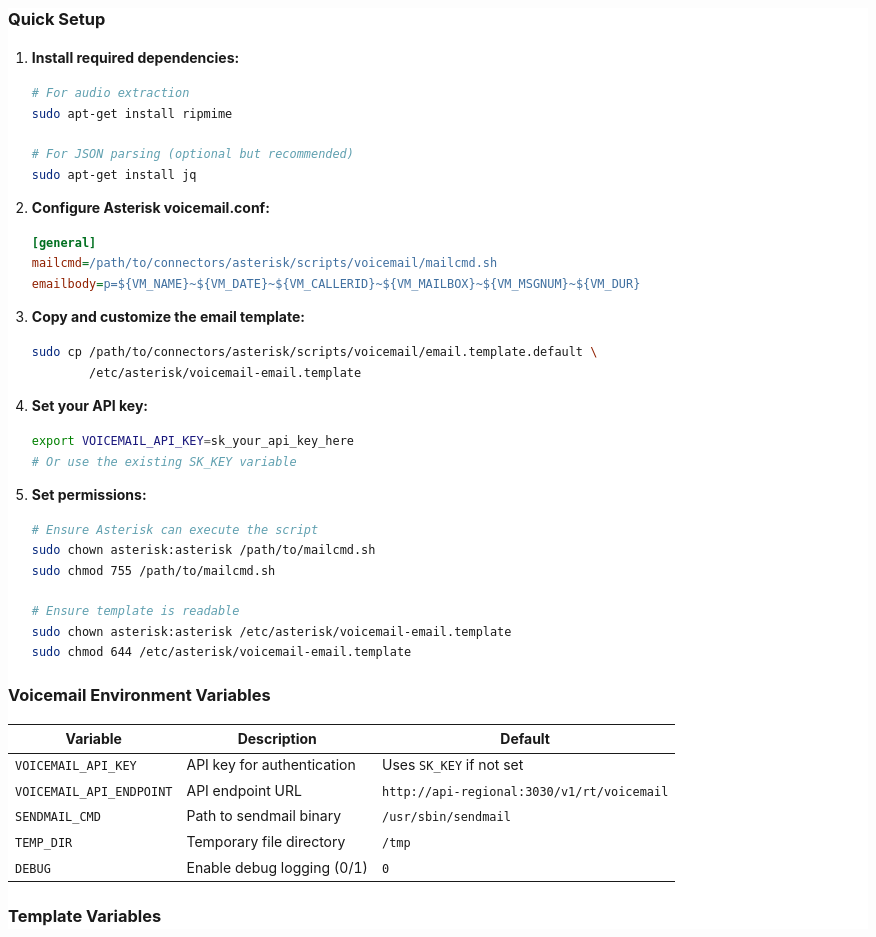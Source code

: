 ### Quick Setup

1. **Install required dependencies:**
   ```bash
   # For audio extraction
   sudo apt-get install ripmime
   
   # For JSON parsing (optional but recommended)
   sudo apt-get install jq
   ```

2. **Configure Asterisk voicemail.conf:**
   ```ini
   [general]
   mailcmd=/path/to/connectors/asterisk/scripts/voicemail/mailcmd.sh
   emailbody=p=${VM_NAME}~${VM_DATE}~${VM_CALLERID}~${VM_MAILBOX}~${VM_MSGNUM}~${VM_DUR}
   ```

3. **Copy and customize the email template:**
   ```bash
   sudo cp /path/to/connectors/asterisk/scripts/voicemail/email.template.default \
           /etc/asterisk/voicemail-email.template
   ```

4. **Set your API key:**
   ```bash
   export VOICEMAIL_API_KEY=sk_your_api_key_here
   # Or use the existing SK_KEY variable
   ```

5. **Set permissions:**
   ```bash
   # Ensure Asterisk can execute the script
   sudo chown asterisk:asterisk /path/to/mailcmd.sh
   sudo chmod 755 /path/to/mailcmd.sh
   
   # Ensure template is readable
   sudo chown asterisk:asterisk /etc/asterisk/voicemail-email.template
   sudo chmod 644 /etc/asterisk/voicemail-email.template
   ```

### Voicemail Environment Variables

| Variable | Description | Default |
|----------|-------------|---------|
| `VOICEMAIL_API_KEY` | API key for authentication | Uses `SK_KEY` if not set |
| `VOICEMAIL_API_ENDPOINT` | API endpoint URL | `http://api-regional:3030/v1/rt/voicemail` |
| `SENDMAIL_CMD` | Path to sendmail binary | `/usr/sbin/sendmail` |
| `TEMP_DIR` | Temporary file directory | `/tmp` |
| `DEBUG` | Enable debug logging (0/1) | `0` |

### Template Variables
